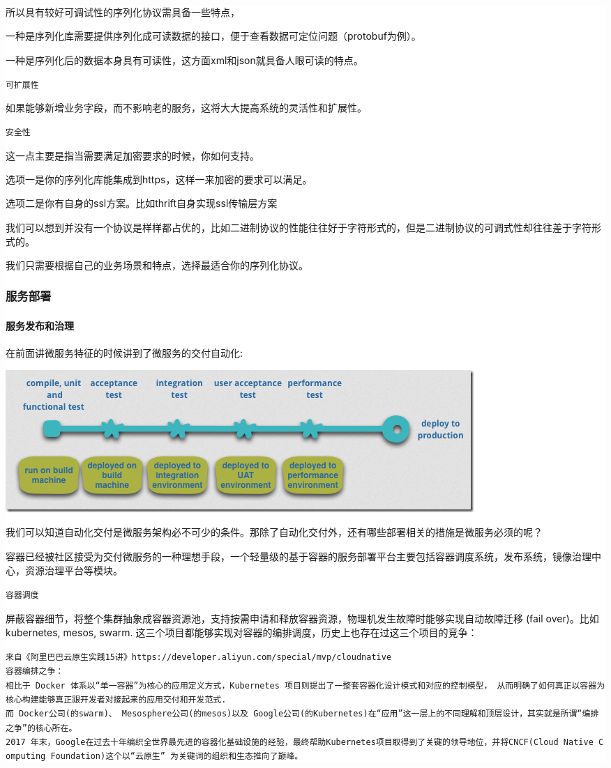 所以具有较好可调试性的序列化协议需具备一些特点，

一种是序列化库需要提供序列化成可读数据的接口，便于查看数据可定位问题（protobuf为例）。

一种是序列化后的数据本身具有可读性，这方面xml和json就具备人眼可读的特点。



`可扩展性`

如果能够新增业务字段，而不影响老的服务，这将大大提高系统的灵活性和扩展性。



`安全性`

这一点主要是指当需要满足加密要求的时候，你如何支持。

选项一是你的序列化库能集成到https，这样一来加密的要求可以满足。

选项二是你有自身的ssl方案。比如thrift自身实现ssl传输层方案



我们可以想到并没有一个协议是样样都占优的，比如二进制协议的性能往往好于字符形式的，但是二进制协议的可调式性却往往差于字符形式的。

我们只需要根据自己的业务场景和特点，选择最适合你的序列化协议。

### 服务部署

#### 服务发布和治理

在前面讲微服务特征的时候讲到了微服务的交付自动化:

![pipeline](/linkimage/microservices/pipiline.png)

我们可以知道自动化交付是微服务架构必不可少的条件。那除了自动化交付外，还有哪些部署相关的措施是微服务必须的呢？

容器已经被社区接受为交付微服务的一种理想手段，一个轻量级的基于容器的服务部署平台主要包括容器调度系统，发布系统，镜像治理中心，资源治理平台等模块。

`容器调度`

屏蔽容器细节，将整个集群抽象成容器资源池，支持按需申请和释放容器资源，物理机发生故障时能够实现自动故障迁移 (fail over)。比如kubernetes, mesos, swarm. 这三个项目都能够实现对容器的编排调度，历史上也存在过这三个项目的竞争：

```
来自《阿里巴巴云原生实践15讲》https://developer.aliyun.com/special/mvp/cloudnative
容器编排之争：
相比于 Docker 体系以“单一容器”为核心的应用定义方式，Kubernetes 项目则提出了一整套容器化设计模式和对应的控制模型， 从而明确了如何真正以容器为核心构建能够真正跟开发者对接起来的应用交付和开发范式.
而 Docker公司(的swarm)、 Mesosphere公司(的mesos)以及 Google公司(的Kubernetes)在“应用”这一层上的不同理解和顶层设计，其实就是所谓“编排之争”的核心所在。
2017 年末，Google在过去十年编织全世界最先进的容器化基础设施的经验，最终帮助Kubernetes项目取得到了关键的领导地位，并将CNCF(Cloud Native Computing Foundation)这个以“云原生” 为关键词的组织和生态推向了巅峰。
```

